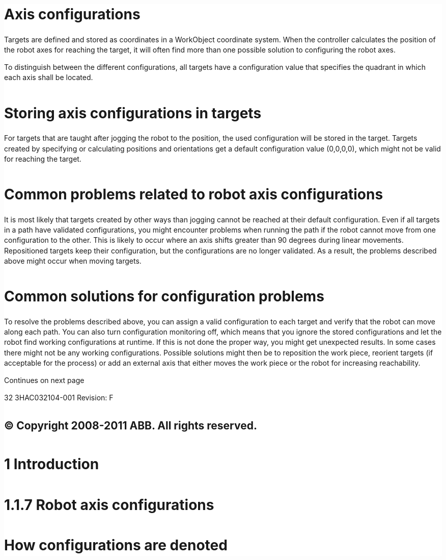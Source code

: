 # Axis configurations

Targets are defined and stored as coordinates in a WorkObject coordinate system. When the controller calculates the position of the robot axes for reaching the target, it will often find more than one possible solution to configuring the robot axes.

To distinguish between the different configurations, all targets have a configuration value that specifies the quadrant in which each axis shall be located.

# Storing axis configurations in targets

For targets that are taught after jogging the robot to the position, the used configuration will be stored in the target. Targets created by specifying or calculating positions and orientations get a default configuration value (0,0,0,0), which might not be valid for reaching the target.

# Common problems related to robot axis configurations

It is most likely that targets created by other ways than jogging cannot be reached at their default configuration. Even if all targets in a path have validated configurations, you might encounter problems when running the path if the robot cannot move from one configuration to the other. This is likely to occur where an axis shifts greater than 90 degrees during linear movements. Repositioned targets keep their configuration, but the configurations are no longer validated. As a result, the problems described above might occur when moving targets.

# Common solutions for configuration problems

To resolve the problems described above, you can assign a valid configuration to each target and verify that the robot can move along each path. You can also turn configuration monitoring off, which means that you ignore the stored configurations and let the robot find working configurations at runtime. If this is not done the proper way, you might get unexpected results. In some cases there might not be any working configurations. Possible solutions might then be to reposition the work piece, reorient targets (if acceptable for the process) or add an external axis that either moves the work piece or the robot for increasing reachability.

Continues on next page

32 3HAC032104-001 Revision: F

© Copyright 2008-2011 ABB. All rights reserved.
---
# 1 Introduction

# 1.1.7 Robot axis configurations

# How configurations are denoted
